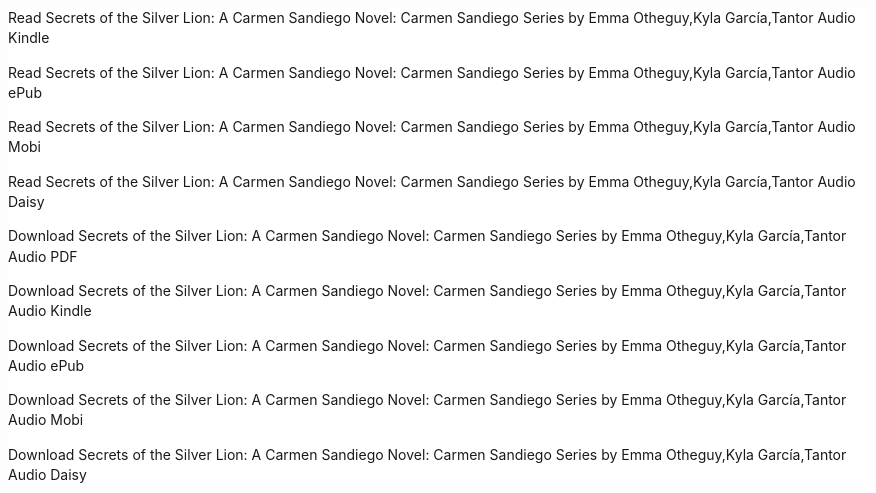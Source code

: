 Read Secrets of the Silver Lion: A Carmen Sandiego Novel: Carmen Sandiego Series by Emma Otheguy,Kyla García,Tantor Audio Kindle

Read Secrets of the Silver Lion: A Carmen Sandiego Novel: Carmen Sandiego Series by Emma Otheguy,Kyla García,Tantor Audio ePub

Read Secrets of the Silver Lion: A Carmen Sandiego Novel: Carmen Sandiego Series by Emma Otheguy,Kyla García,Tantor Audio Mobi

Read Secrets of the Silver Lion: A Carmen Sandiego Novel: Carmen Sandiego Series by Emma Otheguy,Kyla García,Tantor Audio Daisy

Download Secrets of the Silver Lion: A Carmen Sandiego Novel: Carmen Sandiego Series by Emma Otheguy,Kyla García,Tantor Audio PDF

Download Secrets of the Silver Lion: A Carmen Sandiego Novel: Carmen Sandiego Series by Emma Otheguy,Kyla García,Tantor Audio Kindle

Download Secrets of the Silver Lion: A Carmen Sandiego Novel: Carmen Sandiego Series by Emma Otheguy,Kyla García,Tantor Audio ePub

Download Secrets of the Silver Lion: A Carmen Sandiego Novel: Carmen Sandiego Series by Emma Otheguy,Kyla García,Tantor Audio Mobi

Download Secrets of the Silver Lion: A Carmen Sandiego Novel: Carmen Sandiego Series by Emma Otheguy,Kyla García,Tantor Audio Daisy
